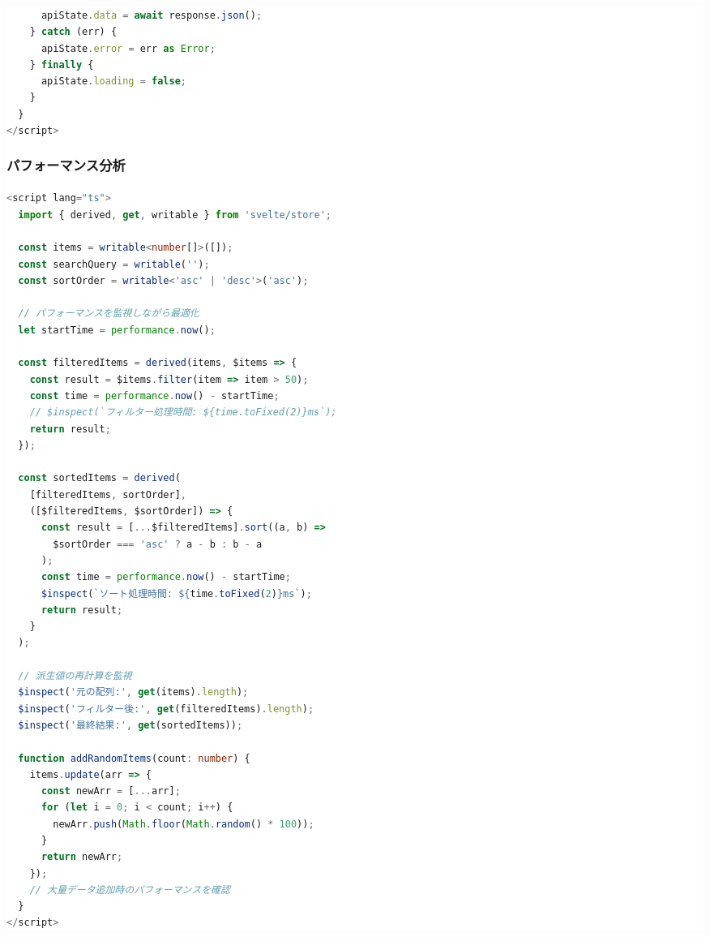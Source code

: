 ```typescript
      apiState.data = await response.json();
    } catch (err) {
      apiState.error = err as Error;
    } finally {
      apiState.loading = false;
    }
  }
</script>
```

### パフォーマンス分析

```typescript
<script lang="ts">
  import { derived, get, writable } from 'svelte/store';

  const items = writable<number[]>([]);
  const searchQuery = writable('');
  const sortOrder = writable<'asc' | 'desc'>('asc');
  
  // パフォーマンスを監視しながら最適化
  let startTime = performance.now();

  const filteredItems = derived(items, $items => {
    const result = $items.filter(item => item > 50);
    const time = performance.now() - startTime;
    // $inspect(`フィルター処理時間: ${time.toFixed(2)}ms`);
    return result;
  });

  const sortedItems = derived(
    [filteredItems, sortOrder],
    ([$filteredItems, $sortOrder]) => {
      const result = [...$filteredItems].sort((a, b) =>
        $sortOrder === 'asc' ? a - b : b - a
      );
      const time = performance.now() - startTime;
      $inspect(`ソート処理時間: ${time.toFixed(2)}ms`);
      return result;
    }
  );

  // 派生値の再計算を監視
  $inspect('元の配列:', get(items).length);
  $inspect('フィルター後:', get(filteredItems).length);
  $inspect('最終結果:', get(sortedItems));

  function addRandomItems(count: number) {
    items.update(arr => {
      const newArr = [...arr];
      for (let i = 0; i < count; i++) {
        newArr.push(Math.floor(Math.random() * 100));
      }
      return newArr;
    });
    // 大量データ追加時のパフォーマンスを確認
  }
</script>
```
